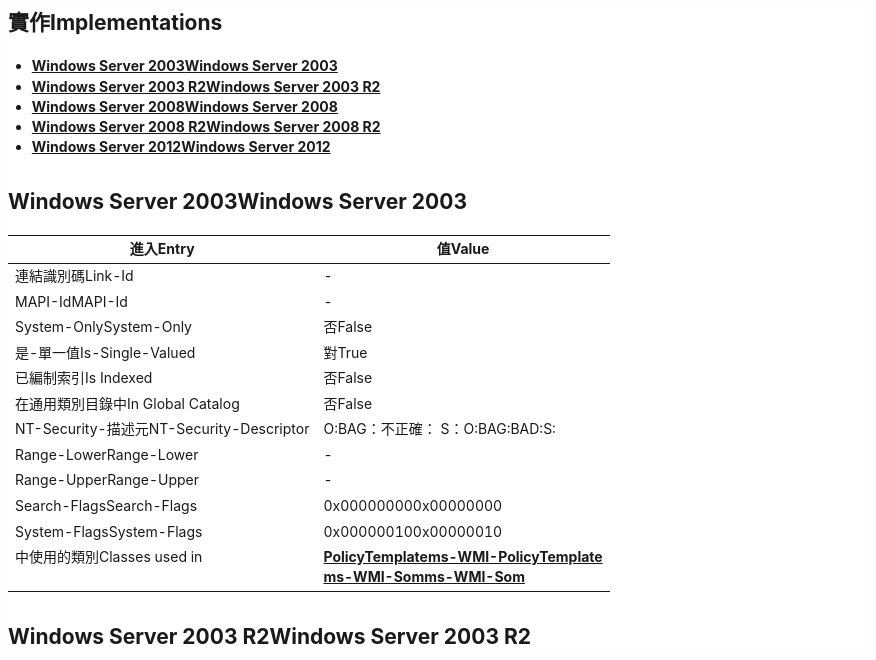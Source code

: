 

## <a name="implementations"></a><span data-ttu-id="e31f1-125">實作</span><span class="sxs-lookup"><span data-stu-id="e31f1-125">Implementations</span></span>

-   [<span data-ttu-id="e31f1-126">**Windows Server 2003**</span><span class="sxs-lookup"><span data-stu-id="e31f1-126">**Windows Server 2003**</span></span>](#windows-server-2003)
-   [<span data-ttu-id="e31f1-127">**Windows Server 2003 R2**</span><span class="sxs-lookup"><span data-stu-id="e31f1-127">**Windows Server 2003 R2**</span></span>](#windows-server-2003-r2)
-   [<span data-ttu-id="e31f1-128">**Windows Server 2008**</span><span class="sxs-lookup"><span data-stu-id="e31f1-128">**Windows Server 2008**</span></span>](#windows-server-2008)
-   [<span data-ttu-id="e31f1-129">**Windows Server 2008 R2**</span><span class="sxs-lookup"><span data-stu-id="e31f1-129">**Windows Server 2008 R2**</span></span>](#windows-server-2008-r2)
-   [<span data-ttu-id="e31f1-130">**Windows Server 2012**</span><span class="sxs-lookup"><span data-stu-id="e31f1-130">**Windows Server 2012**</span></span>](#windows-server-2012)

## <a name="windows-server-2003"></a><span data-ttu-id="e31f1-131">Windows Server 2003</span><span class="sxs-lookup"><span data-stu-id="e31f1-131">Windows Server 2003</span></span>



| <span data-ttu-id="e31f1-132">進入</span><span class="sxs-lookup"><span data-stu-id="e31f1-132">Entry</span></span> | <span data-ttu-id="e31f1-133">值</span><span class="sxs-lookup"><span data-stu-id="e31f1-133">Value</span></span> |
|------------------------|-----------------------------------------------------------------------------------------------------------------|
| <span data-ttu-id="e31f1-134">連結識別碼</span><span class="sxs-lookup"><span data-stu-id="e31f1-134">Link-Id</span></span>                | \-                                                                                                              |
| <span data-ttu-id="e31f1-135">MAPI-Id</span><span class="sxs-lookup"><span data-stu-id="e31f1-135">MAPI-Id</span></span>                | \-                                                                                                              |
| <span data-ttu-id="e31f1-136">System-Only</span><span class="sxs-lookup"><span data-stu-id="e31f1-136">System-Only</span></span>            | <span data-ttu-id="e31f1-137">否</span><span class="sxs-lookup"><span data-stu-id="e31f1-137">False</span></span>                                                                                                           |
| <span data-ttu-id="e31f1-138">是-單一值</span><span class="sxs-lookup"><span data-stu-id="e31f1-138">Is-Single-Valued</span></span>       | <span data-ttu-id="e31f1-139">對</span><span class="sxs-lookup"><span data-stu-id="e31f1-139">True</span></span>                                                                                                            |
| <span data-ttu-id="e31f1-140">已編制索引</span><span class="sxs-lookup"><span data-stu-id="e31f1-140">Is Indexed</span></span>             | <span data-ttu-id="e31f1-141">否</span><span class="sxs-lookup"><span data-stu-id="e31f1-141">False</span></span>                                                                                                           |
| <span data-ttu-id="e31f1-142">在通用類別目錄中</span><span class="sxs-lookup"><span data-stu-id="e31f1-142">In Global Catalog</span></span>      | <span data-ttu-id="e31f1-143">否</span><span class="sxs-lookup"><span data-stu-id="e31f1-143">False</span></span>                                                                                                           |
| <span data-ttu-id="e31f1-144">NT-Security-描述元</span><span class="sxs-lookup"><span data-stu-id="e31f1-144">NT-Security-Descriptor</span></span> | <span data-ttu-id="e31f1-145">O:BAG：不正確： S：</span><span class="sxs-lookup"><span data-stu-id="e31f1-145">O:BAG:BAD:S:</span></span>                                                                                                    |
| <span data-ttu-id="e31f1-146">Range-Lower</span><span class="sxs-lookup"><span data-stu-id="e31f1-146">Range-Lower</span></span>            | \-                                                                                                              |
| <span data-ttu-id="e31f1-147">Range-Upper</span><span class="sxs-lookup"><span data-stu-id="e31f1-147">Range-Upper</span></span>            | \-                                                                                                              |
| <span data-ttu-id="e31f1-148">Search-Flags</span><span class="sxs-lookup"><span data-stu-id="e31f1-148">Search-Flags</span></span>           | <span data-ttu-id="e31f1-149">0x00000000</span><span class="sxs-lookup"><span data-stu-id="e31f1-149">0x00000000</span></span>                                                                                                      |
| <span data-ttu-id="e31f1-150">System-Flags</span><span class="sxs-lookup"><span data-stu-id="e31f1-150">System-Flags</span></span>           | <span data-ttu-id="e31f1-151">0x00000010</span><span class="sxs-lookup"><span data-stu-id="e31f1-151">0x00000010</span></span>                                                                                                      |
| <span data-ttu-id="e31f1-152">中使用的類別</span><span class="sxs-lookup"><span data-stu-id="e31f1-152">Classes used in</span></span>        | [<span data-ttu-id="e31f1-153">**PolicyTemplate**</span><span class="sxs-lookup"><span data-stu-id="e31f1-153">**ms-WMI-PolicyTemplate**</span></span>](c-mswmi-policytemplate.md)<br/> [<span data-ttu-id="e31f1-154">**ms-WMI-Som**</span><span class="sxs-lookup"><span data-stu-id="e31f1-154">**ms-WMI-Som**</span></span>](c-mswmi-som.md)<br/> |



## <a name="windows-server-2003-r2"></a><span data-ttu-id="e31f1-155">Windows Server 2003 R2</span><span class="sxs-lookup"><span data-stu-id="e31f1-155">Windows Server 2003 R2</span></span>

